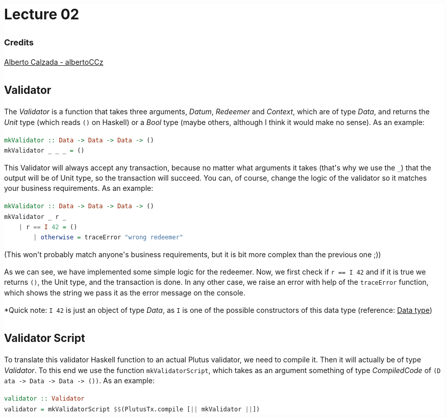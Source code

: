 # Lecture 02

### Credits

[Alberto Calzada - albertoCCz](https://github.com/albertoCCz)

## Validator
The _Validator_ is a function that takes three arguments, _Datum_, _Redeemer_ and _Context_, which are of type _Data_, and returns the _Unit_ type (which reads `()` on Haskell) or a _Bool_ type (maybe others, although I think it would make no sense). As an example:

```haskell
mkValidator :: Data -> Data -> Data -> ()
mkValidator _ _ _ = ()
```

This Validator will always accept any transaction, because no matter what arguments it takes (that's why we use the `_`) that the output will be of Unit type, so the transaction will succeed. You can, of course, change the logic of the validator so it matches your business requirements. As an example:

```haskell
mkValidator :: Data -> Data -> Data -> ()
mkValidator _ r _
	| r == I 42 = ()
    	| otherwise = traceError "wrong redeemer"
```

(This won't probably match anyone's business requirements, but it is bit more complex than the previous one ;))

As we can see, we have implemented some simple logic for the redeemer. Now, we first check if `r == I 42` and if it is true we returns `()`, the Unit type,  and the transaction is done. In any other case, we raise an error with help of the `traceError` function, which shows the string we pass it as the error message on the console.


*Quick note: `I 42` is just an object of type _Data_, as `I` is one of the possible constructors of this data type (reference: [Data type](https://github.com/input-output-hk/plutus/blob/master/plutus-tx/src/PlutusTx/Data.hs))



## Validator Script

To translate this validator Haskell function to an actual Plutus validator, we need to compile it. Then it will actually be of type _Validator_. To this end we use the function `mkValidatorScript`, which takes as an argument something of type _CompiledCode_ of `(Data -> Data -> Data -> ())`. As an example:

```haskell
validator :: Validator
validator = mkValidatorScript $$(PlutusTx.compile [|| mkValidator ||])
```
